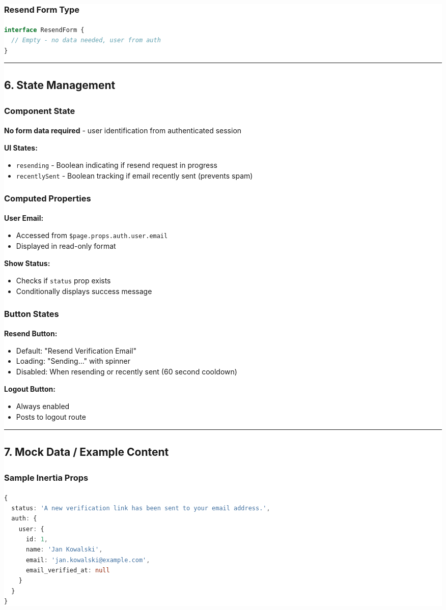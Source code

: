 ### Resend Form Type
```typescript
interface ResendForm {
  // Empty - no data needed, user from auth
}
```

---

## 6. State Management

### Component State
**No form data required** - user identification from authenticated session

**UI States:**
- `resending` - Boolean indicating if resend request in progress
- `recentlySent` - Boolean tracking if email recently sent (prevents spam)

### Computed Properties
**User Email:**
- Accessed from `$page.props.auth.user.email`
- Displayed in read-only format

**Show Status:**
- Checks if `status` prop exists
- Conditionally displays success message

### Button States
**Resend Button:**
- Default: "Resend Verification Email"
- Loading: "Sending..." with spinner
- Disabled: When resending or recently sent (60 second cooldown)

**Logout Button:**
- Always enabled
- Posts to logout route

---

## 7. Mock Data / Example Content

### Sample Inertia Props
```typescript
{
  status: 'A new verification link has been sent to your email address.',
  auth: {
    user: {
      id: 1,
      name: 'Jan Kowalski',
      email: 'jan.kowalski@example.com',
      email_verified_at: null
    }
  }
}
```
